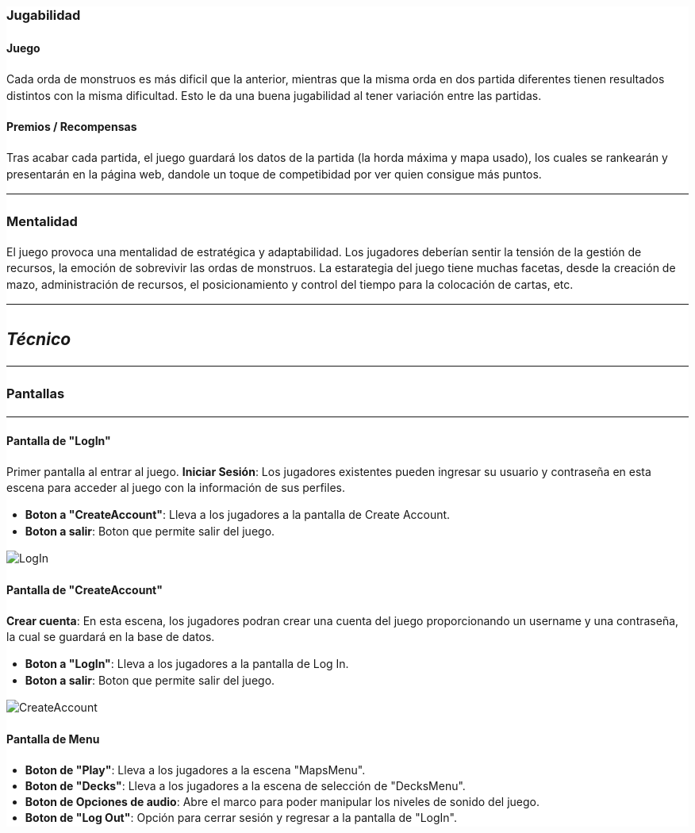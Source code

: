 ### **Jugabilidad**

#### **Juego**

Cada orda de monstruos es más dificil que la anterior, mientras que la misma orda en dos partida diferentes tienen resultados distintos con la misma dificultad. Esto le da una buena jugabilidad al tener variación entre las partidas.

#### **Premios / Recompensas**

Tras acabar cada partida, el juego guardará los datos de la partida (la horda máxima y mapa usado), los cuales se rankearán y presentarán en la página web, dandole un toque de competibidad por ver quien consigue más puntos.

---

### **Mentalidad**

El juego provoca una mentalidad de estratégica y adaptabilidad. Los jugadores deberían sentir la tensión de la gestión de recursos, la emoción de sobrevivir las ordas de monstruos. La estarategia del juego tiene muchas facetas, desde la creación de mazo, administración de recursos, el posicionamiento y control del tiempo para la colocación de cartas, etc.

---

## _Técnico_

---

### **Pantallas**

---

#### **Pantalla de "LogIn"**
Primer pantalla al entrar al juego.
**Iniciar Sesión**: Los jugadores existentes pueden ingresar su usuario y contraseña en esta escena para acceder al juego con la información de sus perfiles.
- **Boton a "CreateAccount"**: Lleva a los jugadores a la pantalla de Create Account.
- **Boton a salir**: Boton que permite salir del juego.

![LogIn](./fotos/LogIn.png)

#### **Pantalla de "CreateAccount"**
**Crear cuenta**: En esta escena, los jugadores podran crear una cuenta del juego proporcionando un username y una contraseña, la cual se guardará en la base de datos.
- **Boton a "LogIn"**: Lleva a los jugadores a la pantalla de Log In.
- **Boton a salir**: Boton que permite salir del juego.

![CreateAccount](./fotos/CreateAccount.png)

#### **Pantalla de Menu**
- **Boton de "Play"**: Lleva a los jugadores a la escena "MapsMenu".
- **Boton de "Decks"**: Lleva a los jugadores a la escena de selección de "DecksMenu".
- **Boton de Opciones de audio**: Abre el marco para poder manipular los niveles de sonido del juego.
- **Boton de "Log Out"**: Opción para cerrar sesión y regresar a la pantalla de "LogIn".
